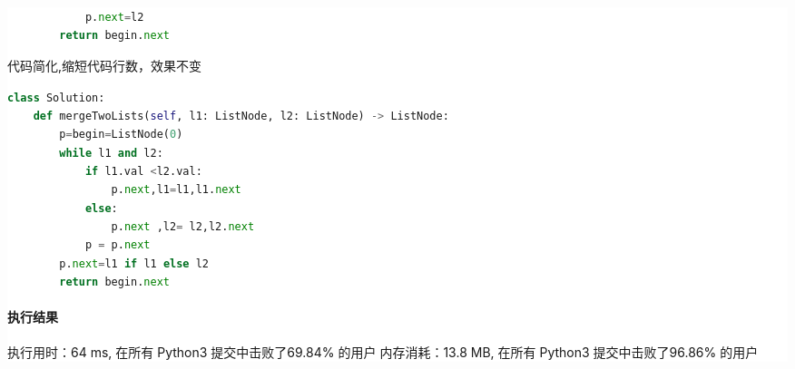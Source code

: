 ```python
            p.next=l2
        return begin.next
```


代码简化,缩短代码行数，效果不变
```python
class Solution:
    def mergeTwoLists(self, l1: ListNode, l2: ListNode) -> ListNode:
        p=begin=ListNode(0)
        while l1 and l2:
            if l1.val <l2.val:
                p.next,l1=l1,l1.next
            else:
                p.next ,l2= l2,l2.next
            p = p.next
        p.next=l1 if l1 else l2
        return begin.next
```
#### 执行结果

执行用时：64 ms, 在所有 Python3 提交中击败了69.84% 的用户
内存消耗：13.8 MB, 在所有 Python3 提交中击败了96.86% 的用户
